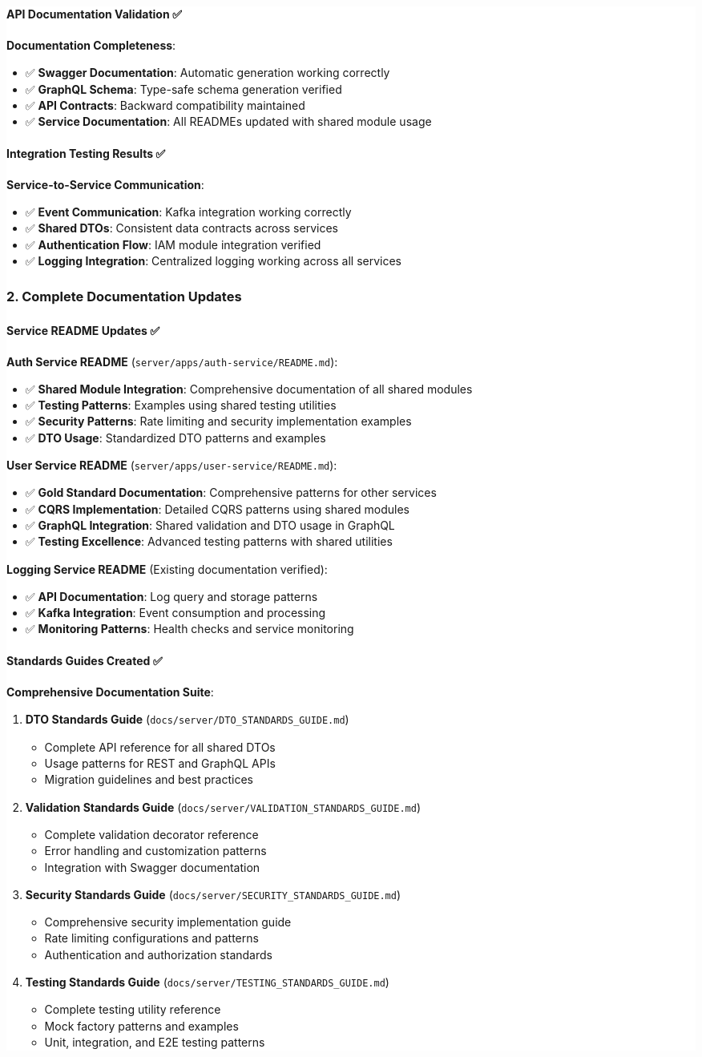 #### API Documentation Validation ✅
**Documentation Completeness**:
- ✅ **Swagger Documentation**: Automatic generation working correctly
- ✅ **GraphQL Schema**: Type-safe schema generation verified
- ✅ **API Contracts**: Backward compatibility maintained
- ✅ **Service Documentation**: All READMEs updated with shared module usage

#### Integration Testing Results ✅
**Service-to-Service Communication**:
- ✅ **Event Communication**: Kafka integration working correctly
- ✅ **Shared DTOs**: Consistent data contracts across services
- ✅ **Authentication Flow**: IAM module integration verified
- ✅ **Logging Integration**: Centralized logging working across all services

### 2. Complete Documentation Updates

#### Service README Updates ✅
**Auth Service README** (`server/apps/auth-service/README.md`):
- ✅ **Shared Module Integration**: Comprehensive documentation of all shared modules
- ✅ **Testing Patterns**: Examples using shared testing utilities
- ✅ **Security Patterns**: Rate limiting and security implementation examples
- ✅ **DTO Usage**: Standardized DTO patterns and examples

**User Service README** (`server/apps/user-service/README.md`):
- ✅ **Gold Standard Documentation**: Comprehensive patterns for other services
- ✅ **CQRS Implementation**: Detailed CQRS patterns using shared modules
- ✅ **GraphQL Integration**: Shared validation and DTO usage in GraphQL
- ✅ **Testing Excellence**: Advanced testing patterns with shared utilities

**Logging Service README** (Existing documentation verified):
- ✅ **API Documentation**: Log query and storage patterns
- ✅ **Kafka Integration**: Event consumption and processing
- ✅ **Monitoring Patterns**: Health checks and service monitoring

#### Standards Guides Created ✅
**Comprehensive Documentation Suite**:
1. **DTO Standards Guide** (`docs/server/DTO_STANDARDS_GUIDE.md`)
   - Complete API reference for all shared DTOs
   - Usage patterns for REST and GraphQL APIs
   - Migration guidelines and best practices

2. **Validation Standards Guide** (`docs/server/VALIDATION_STANDARDS_GUIDE.md`)
   - Complete validation decorator reference
   - Error handling and customization patterns
   - Integration with Swagger documentation

3. **Security Standards Guide** (`docs/server/SECURITY_STANDARDS_GUIDE.md`)
   - Comprehensive security implementation guide
   - Rate limiting configurations and patterns
   - Authentication and authorization standards

4. **Testing Standards Guide** (`docs/server/TESTING_STANDARDS_GUIDE.md`)
   - Complete testing utility reference
   - Mock factory patterns and examples
   - Unit, integration, and E2E testing patterns
